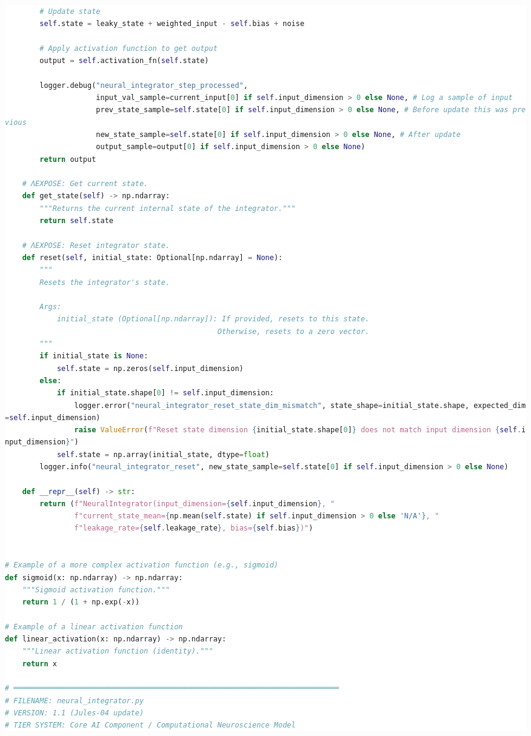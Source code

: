 ```python
        # Update state
        self.state = leaky_state + weighted_input - self.bias + noise

        # Apply activation function to get output
        output = self.activation_fn(self.state)

        logger.debug("neural_integrator_step_processed",
                     input_val_sample=current_input[0] if self.input_dimension > 0 else None, # Log a sample of input
                     prev_state_sample=self.state[0] if self.input_dimension > 0 else None, # Before update this was previous
                     new_state_sample=self.state[0] if self.input_dimension > 0 else None, # After update
                     output_sample=output[0] if self.input_dimension > 0 else None)
        return output

    # ΛEXPOSE: Get current state.
    def get_state(self) -> np.ndarray:
        """Returns the current internal state of the integrator."""
        return self.state

    # ΛEXPOSE: Reset integrator state.
    def reset(self, initial_state: Optional[np.ndarray] = None):
        """
        Resets the integrator's state.

        Args:
            initial_state (Optional[np.ndarray]): If provided, resets to this state.
                                                 Otherwise, resets to a zero vector.
        """
        if initial_state is None:
            self.state = np.zeros(self.input_dimension)
        else:
            if initial_state.shape[0] != self.input_dimension:
                logger.error("neural_integrator_reset_state_dim_mismatch", state_shape=initial_state.shape, expected_dim=self.input_dimension)
                raise ValueError(f"Reset state dimension {initial_state.shape[0]} does not match input dimension {self.input_dimension}")
            self.state = np.array(initial_state, dtype=float)
        logger.info("neural_integrator_reset", new_state_sample=self.state[0] if self.input_dimension > 0 else None)

    def __repr__(self) -> str:
        return (f"NeuralIntegrator(input_dimension={self.input_dimension}, "
                f"current_state_mean={np.mean(self.state) if self.input_dimension > 0 else 'N/A'}, "
                f"leakage_rate={self.leakage_rate}, bias={self.bias})")


# Example of a more complex activation function (e.g., sigmoid)
def sigmoid(x: np.ndarray) -> np.ndarray:
    """Sigmoid activation function."""
    return 1 / (1 + np.exp(-x))

# Example of a linear activation function
def linear_activation(x: np.ndarray) -> np.ndarray:
    """Linear activation function (identity)."""
    return x

# ═══════════════════════════════════════════════════════════════════════════
# FILENAME: neural_integrator.py
# VERSION: 1.1 (Jules-04 update)
# TIER SYSTEM: Core AI Component / Computational Neuroscience Model
```